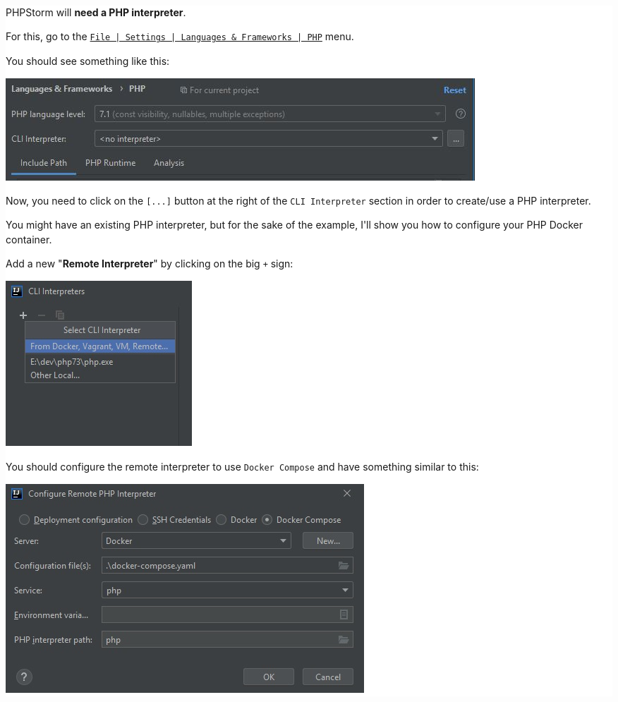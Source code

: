 PHPStorm will **need a PHP interpreter**.

For this, go to the [`File | Settings | Languages & Frameworks | PHP`](jetbrains://idea/settings?name=Languages+%26+Frameworks--PHP) menu.

You should see something like this:

![PHP Interpreter default config](/img/phpunit_xdebug_docker_php_interpreter.jpg)

Now, you need to click on the `[...]` button at the right of the `CLI Interpreter` section in order to create/use a PHP interpreter.

You might have an existing PHP interpreter, but for the sake of the example, I'll show you how to configure your PHP Docker container.

Add a new "**Remote Interpreter**" by clicking on the big `+` sign:

![Add a remote interpreter](/img/phpunit_xdebug_docker_php_interpreter_list.jpg)

You should configure the remote interpreter to use `Docker Compose` and have something similar to this:

![Remote interpreter config](/img/phpunit_xdebug_docker_php_interpreter_config.jpg)
